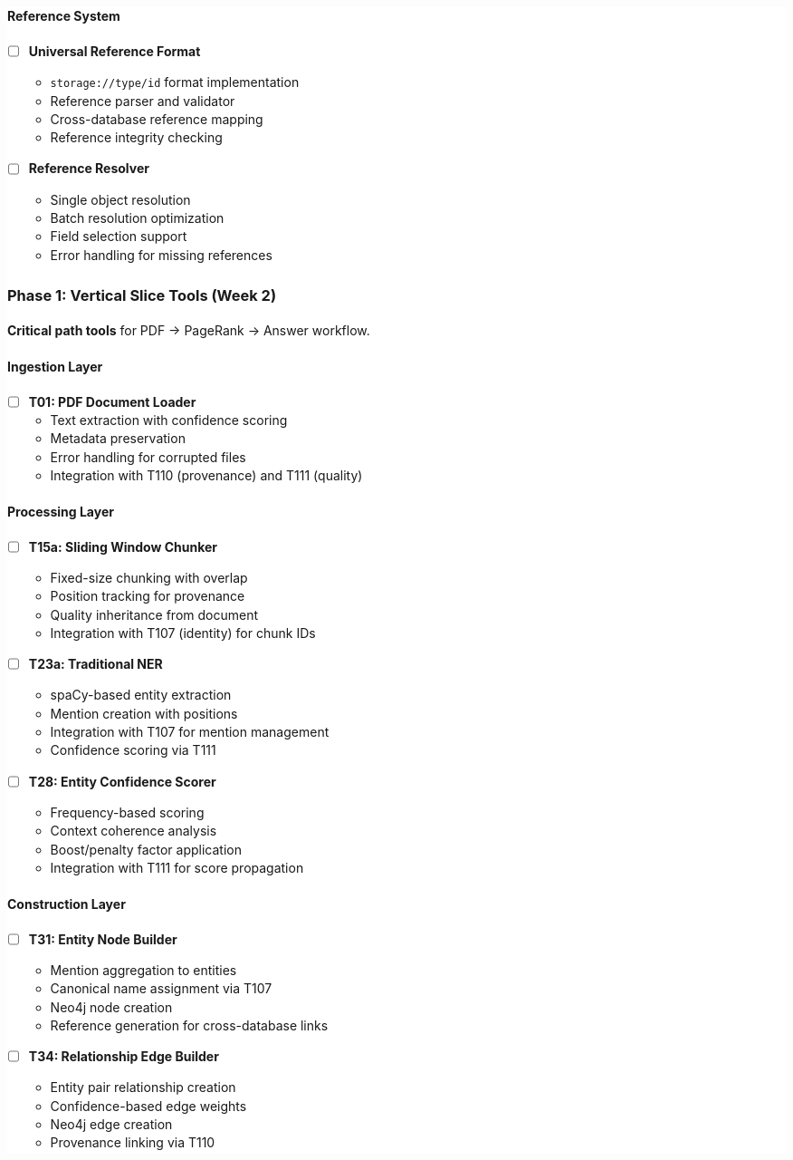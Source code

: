 #### Reference System
- [ ] **Universal Reference Format**
  - `storage://type/id` format implementation
  - Reference parser and validator
  - Cross-database reference mapping
  - Reference integrity checking

- [ ] **Reference Resolver**
  - Single object resolution
  - Batch resolution optimization
  - Field selection support
  - Error handling for missing references

### Phase 1: Vertical Slice Tools (Week 2)
**Critical path tools** for PDF → PageRank → Answer workflow.

#### Ingestion Layer
- [ ] **T01: PDF Document Loader**
  - Text extraction with confidence scoring
  - Metadata preservation
  - Error handling for corrupted files
  - Integration with T110 (provenance) and T111 (quality)

#### Processing Layer
- [ ] **T15a: Sliding Window Chunker**
  - Fixed-size chunking with overlap
  - Position tracking for provenance
  - Quality inheritance from document
  - Integration with T107 (identity) for chunk IDs

- [ ] **T23a: Traditional NER**
  - spaCy-based entity extraction
  - Mention creation with positions
  - Integration with T107 for mention management
  - Confidence scoring via T111

- [ ] **T28: Entity Confidence Scorer**
  - Frequency-based scoring
  - Context coherence analysis
  - Boost/penalty factor application
  - Integration with T111 for score propagation

#### Construction Layer
- [ ] **T31: Entity Node Builder**
  - Mention aggregation to entities
  - Canonical name assignment via T107
  - Neo4j node creation
  - Reference generation for cross-database links

- [ ] **T34: Relationship Edge Builder**
  - Entity pair relationship creation
  - Confidence-based edge weights
  - Neo4j edge creation
  - Provenance linking via T110
